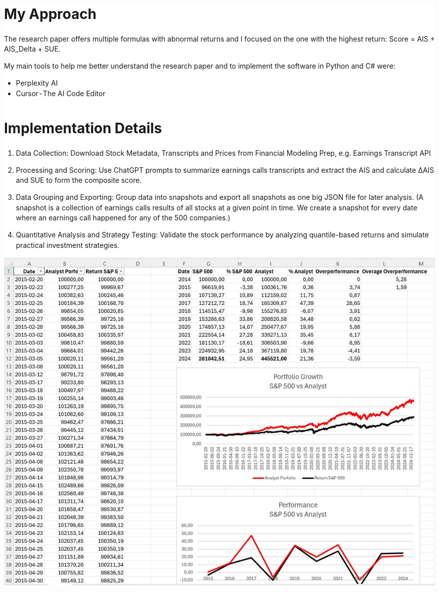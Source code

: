 # My Approach

The research paper offers multiple formulas with abnormal returns and I focused on the one with the highest return: Score = AIS + AIS_Delta + SUE.

My main tools to help me better understand the research paper and to implement the software in Python and C# were:
* Perplexity AI 
* Cursor - The AI Code Editor

# Implementation Details

1. Data Collection:
Download Stock Metadata, Transcripts and Prices from Financial Modeling Prep, e.g. Earnings Transcript API

2. Processing and Scoring:
Use ChatGPT prompts to summarize earnings calls transcripts and extract the AIS and calculate ΔAIS and SUE to form the composite score.

3. Data Grouping and Exporting:
Group data into snapshots and export all snapshots as one big JSON file for later analysis. (A snapshot is a collection of earnings calls results of all stocks at a given point in time. We create a snapshot for every date where an earnings call happened for any of the 500 companies.)

4. Quantitative Analysis and Strategy Testing:
Validate the stock performance by analyzing quantile-based returns and simulate practical investment strategies.

![](img/excel-trading-simulation-screenshot.jpg)
